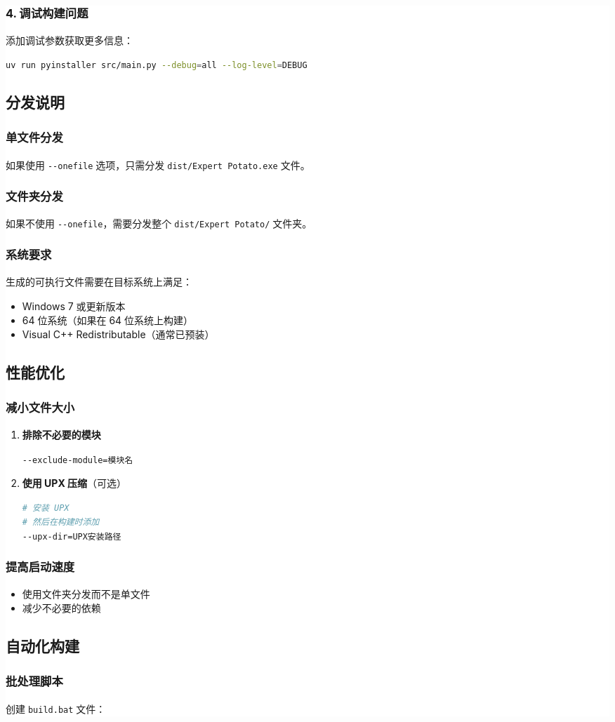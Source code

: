 ### 4. 调试构建问题

添加调试参数获取更多信息：

```bash
uv run pyinstaller src/main.py --debug=all --log-level=DEBUG
```

## 分发说明

### 单文件分发

如果使用 `--onefile` 选项，只需分发 `dist/Expert Potato.exe` 文件。

### 文件夹分发

如果不使用 `--onefile`，需要分发整个 `dist/Expert Potato/` 文件夹。

### 系统要求

生成的可执行文件需要在目标系统上满足：

- Windows 7 或更新版本
- 64 位系统（如果在 64 位系统上构建）
- Visual C++ Redistributable（通常已预装）

## 性能优化

### 减小文件大小

1. **排除不必要的模块**

   ```bash
   --exclude-module=模块名
   ```

2. **使用 UPX 压缩**（可选）
   ```bash
   # 安装 UPX
   # 然后在构建时添加
   --upx-dir=UPX安装路径
   ```

### 提高启动速度

- 使用文件夹分发而不是单文件
- 减少不必要的依赖

## 自动化构建

### 批处理脚本

创建 `build.bat` 文件：
